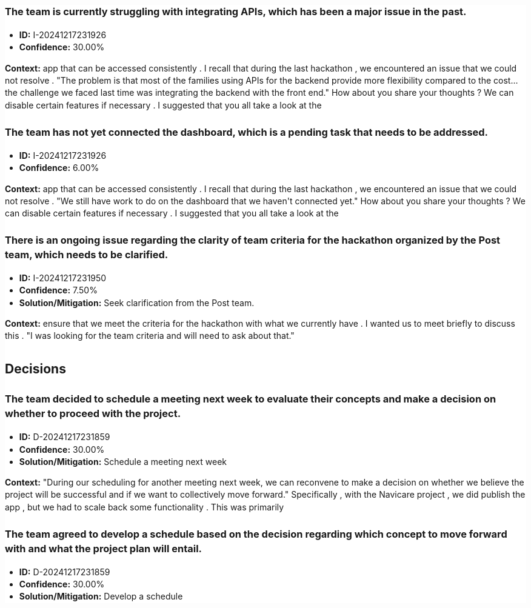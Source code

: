 ### The team is currently struggling with integrating APIs, which has been a major issue in the past.
- **ID:** I-20241217231926
- **Confidence:** 30.00%

**Context:** app that can be accessed consistently . I recall that during the last hackathon , we encountered an issue that we could not resolve . "The problem is that most of the families using APIs for the backend provide more flexibility compared to the cost... the challenge we faced last time was integrating the backend with the front end." How about you share your thoughts ? We can disable certain features if necessary . I suggested that you all take a look at the

### The team has not yet connected the dashboard, which is a pending task that needs to be addressed.
- **ID:** I-20241217231926
- **Confidence:** 6.00%

**Context:** app that can be accessed consistently . I recall that during the last hackathon , we encountered an issue that we could not resolve . "We still have work to do on the dashboard that we haven't connected yet." How about you share your thoughts ? We can disable certain features if necessary . I suggested that you all take a look at the

### There is an ongoing issue regarding the clarity of team criteria for the hackathon organized by the Post team, which needs to be clarified.
- **ID:** I-20241217231950
- **Confidence:** 7.50%
- **Solution/Mitigation:** Seek clarification from the Post team.

**Context:** ensure that we meet the criteria for the hackathon with what we currently have . I wanted us to meet briefly to discuss this . "I was looking for the team criteria and will need to ask about that."

## Decisions

### The team decided to schedule a meeting next week to evaluate their concepts and make a decision on whether to proceed with the project.
- **ID:** D-20241217231859
- **Confidence:** 30.00%
- **Solution/Mitigation:** Schedule a meeting next week

**Context:** "During our scheduling for another meeting next week, we can reconvene to make a decision on whether we believe the project will be successful and if we want to collectively move forward." Specifically , with the Navicare project , we did publish the app , but we had to scale back some functionality . This was primarily

### The team agreed to develop a schedule based on the decision regarding which concept to move forward with and what the project plan will entail.
- **ID:** D-20241217231859
- **Confidence:** 30.00%
- **Solution/Mitigation:** Develop a schedule

